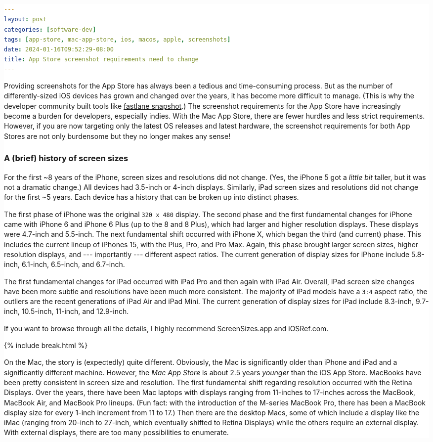 ```yaml
---
layout: post
categories: [software-dev]
tags: [app-store, mac-app-store, ios, macos, apple, screenshots]
date: 2024-01-16T09:52:29-08:00
title: App Store screenshot requirements need to change
---
```


Providing screenshots for the App Store has always been a tedious and time-consuming process. But as the number of differently-sized iOS devices has grown and changed over the years, it has become more difficult to manage. (This is why the developer community built tools like [fastlane snapshot](https://docs.fastlane.tools/actions/snapshot/).) The screenshot requirements for the App Store have increasingly become a burden for developers, especially indies. With the Mac App Store, there are fewer hurdles and less strict requirements. However, if you are now targeting only the latest OS releases and latest hardware, the screenshot requirements for both App Stores are not only burdensome but they no longer makes any sense!



### A (brief) history of screen sizes

For the first ~8 years of the iPhone, screen sizes and resolutions did not change. (Yes, the iPhone 5 got a _little bit_ taller, but it was not a dramatic change.) All devices had 3.5-inch or 4-inch displays. Similarly, iPad screen sizes and resolutions did not change for the first ~5 years. Each device has a history that can be broken up into distinct phases.

The first phase of iPhone was the original `320 x 480` display. The second phase and the first fundamental changes for iPhone came with iPhone 6 and iPhone 6 Plus (up to the 8 and 8 Plus), which had larger and higher resolution displays. These displays were 4.7-inch and 5.5-inch. The next fundamental shift occurred with iPhone X, which began the third (and current) phase. This includes the current lineup of iPhones 15, with the Plus, Pro, and Pro Max. Again, this phase brought larger screen sizes, higher resolution displays, and --- importantly --- different aspect ratios. The current generation of display sizes for iPhone include 5.8-inch, 6.1-inch, 6.5-inch, and 6.7-inch.

 The first fundamental changes for iPad occurred with iPad Pro and then again with iPad Air. Overall, iPad screen size changes have been more subtle and resolutions have been much more consistent. The majority of iPad models have a `3:4` aspect ratio, the outliers are the recent generations of iPad Air and iPad Mini. The current generation of display sizes for iPad include 8.3-inch, 9.7-inch, 10.5-inch, 11-inch, and 12.9-inch.

If you want to browse through all the details, I highly recommend [ScreenSizes.app](https://www.screensizes.app) and [iOSRef.com](https://iosref.com/res).

{% include break.html %}

On the Mac, the story is (expectedly) quite different. Obviously, the Mac is significantly older than iPhone and iPad and a significantly different machine. However, the _Mac App Store_ is about 2.5 years _younger_ than the iOS App Store. MacBooks have been pretty consistent in screen size and resolution. The first fundamental shift regarding resolution occurred with the Retina Displays. Over the years, there have been Mac laptops with displays ranging from 11-inches to 17-inches across the MacBook, MacBook Air, and MacBook Pro lineups. (Fun fact: with the introduction of the M-series MacBook Pro, there has been a MacBook display size for every 1-inch increment from 11 to 17.) Then there are the desktop Macs, some of which include a display like the iMac (ranging from 20-inch to 27-inch, which eventually shifted to Retina Displays) while the others require an external display. With external displays, there are too many possibilities to enumerate.
